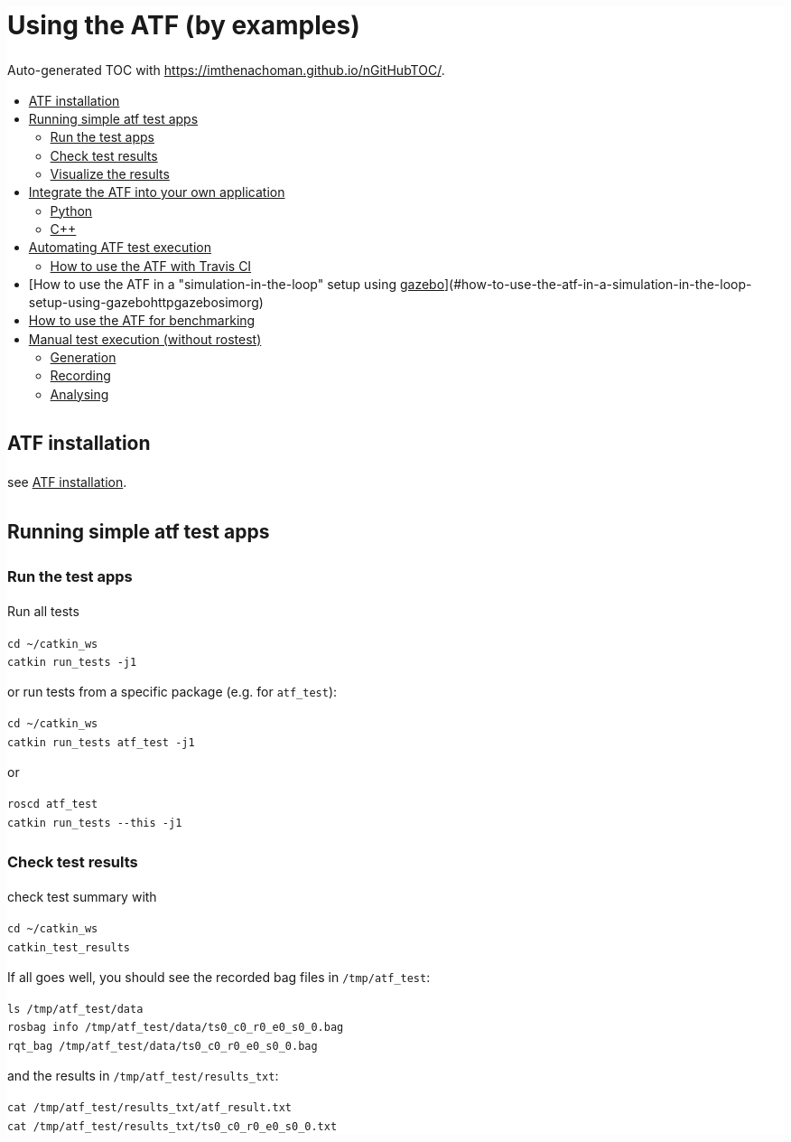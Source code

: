 # Using the ATF (by examples)
Auto-generated TOC with https://imthenachoman.github.io/nGitHubTOC/.
- [ATF installation](#atf-installation)
- [Running simple atf test apps](#running-simple-atf-test-apps)
  - [Run the test apps](#run-the-test-apps)
  - [Check test results](#check-test-results)
  - [Visualize the results](#visualize-the-results)
- [Integrate the ATF into your own application](#integrate-the-atf-into-your-own-application)
  - [Python](#python)
  - [C++](#c)
- [Automating ATF test execution](#automating-atf-test-execution)
  - [How to use the ATF with Travis CI](#how-to-use-the-atf-with-travis-ci)
- [How to use the ATF in a "simulation-in-the-loop" setup using [gazebo](http://gazebosim.org/)](#how-to-use-the-atf-in-a-simulation-in-the-loop-setup-using-gazebohttpgazebosimorg)
- [How to use the ATF for benchmarking](#how-to-use-the-atf-for-benchmarking)
- [Manual test execution (without rostest)](#manual-test-execution-without-rostest)
  - [Generation](#generation)
  - [Recording](#recording)
  - [Analysing](#analysing)

## ATF installation
see [ATF installation](Installation.md).

## Running simple atf test apps
### Run the test apps
Run all tests
```
cd ~/catkin_ws
catkin run_tests -j1
```
or run tests from a specific package (e.g. for ```atf_test```):
```
cd ~/catkin_ws
catkin run_tests atf_test -j1
```
or
```
roscd atf_test
catkin run_tests --this -j1
```

### Check test results
check test summary with
```
cd ~/catkin_ws
catkin_test_results
```

If all goes well, you should see the recorded bag files in ```/tmp/atf_test```:
```
ls /tmp/atf_test/data
rosbag info /tmp/atf_test/data/ts0_c0_r0_e0_s0_0.bag
rqt_bag /tmp/atf_test/data/ts0_c0_r0_e0_s0_0.bag
```
and the results in ```/tmp/atf_test/results_txt```:
```
cat /tmp/atf_test/results_txt/atf_result.txt
cat /tmp/atf_test/results_txt/ts0_c0_r0_e0_s0_0.txt
```
